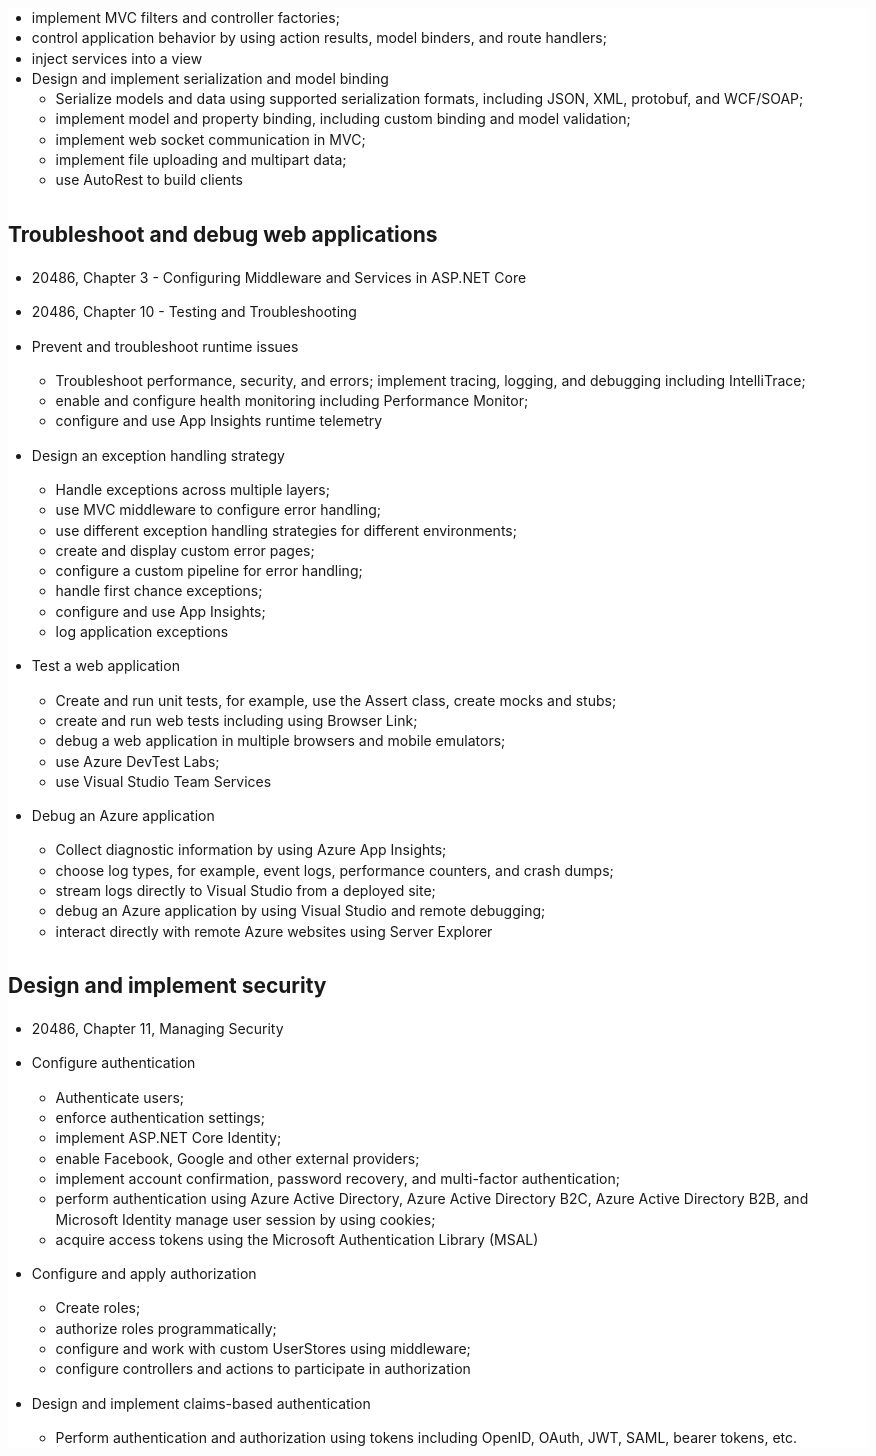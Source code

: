   * implement MVC filters and controller factories; 
  * control application behavior by using action results, model binders, and route handlers; 
  * inject services into a view
* Design and implement serialization and model binding 
  * Serialize models and data using supported serialization formats, including JSON, XML, protobuf, and WCF/SOAP; 
  * implement model and property binding, including custom binding and model validation; 
  * implement web socket communication in MVC; 
  * implement file uploading and multipart data; 
  * use AutoRest to build clients

## Troubleshoot and debug web applications

* 20486, Chapter 3 - Configuring Middleware and Services in ASP.NET Core
* 20486, Chapter 10 - Testing and Troubleshooting

* Prevent and troubleshoot runtime issues 
  * Troubleshoot performance, security, and errors; implement tracing, logging, and debugging including IntelliTrace; 
  * enable and configure health monitoring including Performance Monitor; 
  * configure and use App Insights runtime telemetry
* Design an exception handling strategy 
  * Handle exceptions across multiple layers; 
  * use MVC middleware to configure error handling; 
  * use different exception handling strategies for different environments; 
  * create and display custom error pages; 
  * configure a custom pipeline for error handling; 
  * handle first chance exceptions; 
  * configure and use App Insights; 
  * log application exceptions
* Test a web application 
  * Create and run unit tests, for example, use the Assert class, create mocks and stubs; 
  * create and run web tests including using Browser Link; 
  * debug a web application in multiple browsers and mobile emulators; 
  * use Azure DevTest Labs; 
  * use Visual Studio Team Services
* Debug an Azure application 
  * Collect diagnostic information by using Azure App Insights; 
  * choose log types, for example, event logs, performance counters, and crash dumps; 
  * stream logs directly to Visual Studio from a deployed site; 
  * debug an Azure application by using Visual Studio and remote debugging; 
  * interact directly with remote Azure websites using Server Explorer

## Design and implement security

* 20486, Chapter 11, Managing Security

* Configure authentication 
  * Authenticate users; 
  * enforce authentication settings; 
  * implement ASP.NET Core Identity; 
  * enable Facebook, Google and other external providers; 
  * implement account confirmation, password recovery, and multi-factor authentication; 
  * perform authentication using Azure Active Directory, Azure Active Directory B2C, Azure Active Directory B2B, and Microsoft Identity manage user session by using cookies; 
  * acquire access tokens using the Microsoft Authentication Library (MSAL)
* Configure and apply authorization 
  * Create roles; 
  * authorize roles programmatically; 
  * configure and work with custom UserStores using middleware; 
  * configure controllers and actions to participate in authorization
* Design and implement claims-based authentication 
  * Perform authentication and authorization using tokens including OpenID, OAuth, JWT, SAML, bearer tokens, etc.